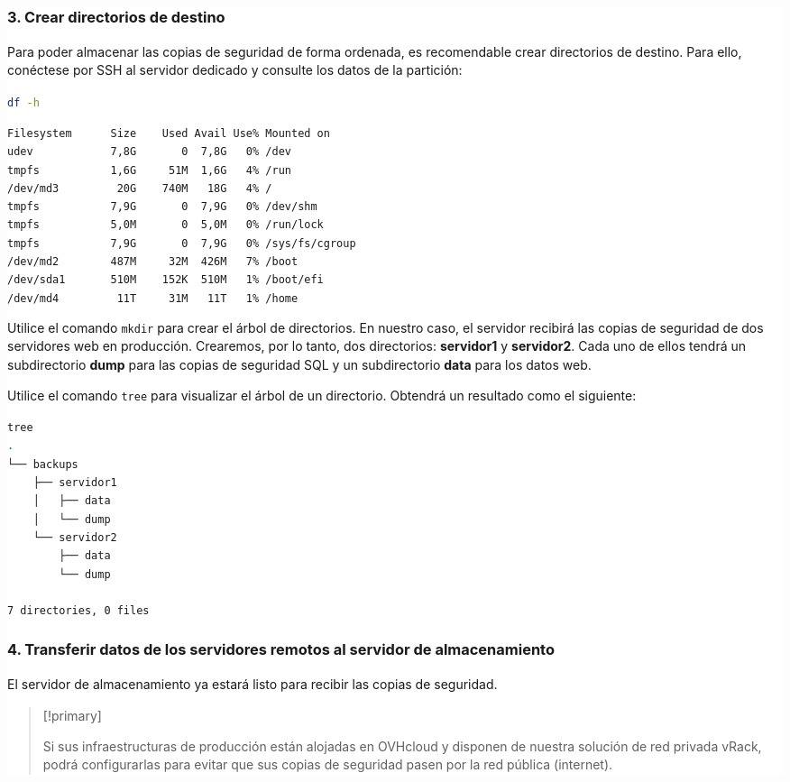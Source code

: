 ### 3. Crear directorios de destino

Para poder almacenar las copias de seguridad de forma ordenada, es recomendable crear directorios de destino. Para ello, conéctese por SSH al servidor dedicado y consulte los datos de la partición:

```sh
df -h
```

```console
Filesystem      Size    Used Avail Use% Mounted on
udev            7,8G       0  7,8G   0% /dev
tmpfs           1,6G     51M  1,6G   4% /run
/dev/md3         20G    740M   18G   4% /
tmpfs           7,9G       0  7,9G   0% /dev/shm
tmpfs           5,0M       0  5,0M   0% /run/lock
tmpfs           7,9G       0  7,9G   0% /sys/fs/cgroup
/dev/md2        487M     32M  426M   7% /boot
/dev/sda1       510M    152K  510M   1% /boot/efi
/dev/md4         11T     31M   11T   1% /home
```

Utilice el comando `mkdir` para crear el árbol de directorios. En nuestro caso, el servidor recibirá las copias de seguridad de dos servidores web en producción. Crearemos, por lo tanto, dos directorios: **servidor1** y **servidor2**. Cada uno de ellos tendrá un subdirectorio **dump** para las copias de seguridad SQL y un subdirectorio **data** para los datos web.

Utilice el comando `tree` para visualizar el árbol de un directorio. Obtendrá un resultado como el siguiente:

```sh
tree
.
└── backups
    ├── servidor1
    │   ├── data
    │   └── dump
    └── servidor2
        ├── data
        └── dump

7 directories, 0 files
```

### 4. Transferir datos de los servidores remotos al servidor de almacenamiento

El servidor de almacenamiento ya estará listo para recibir las copias de seguridad.

> [!primary]
> 
> Si sus infraestructuras de producción están alojadas en OVHcloud y disponen de nuestra solución de red privada vRack, podrá configurarlas para evitar que sus copias de seguridad pasen por la red pública (internet).
>
